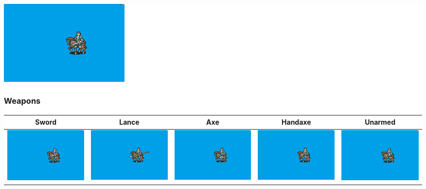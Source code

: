 <img src="./%5BCavalier%5D%20%5BM%5D%20Generic%20by%20SALVAGED/1.%20Sword/Sword_000.png" alt="[Cavalier] [M] Generic by SALVAGED standing" />


### Weapons


|Sword |Lance |Axe |Handaxe |Unarmed |
|  :---: | :---: | :---: | :---: | :---: |
| <img alt="Sword animation" src="./%5BCavalier%5D%20%5BM%5D%20Generic%20by%20SALVAGED/1.%20Sword/Sword.gif" /> | <img alt="Lance animation" src="./%5BCavalier%5D%20%5BM%5D%20Generic%20by%20SALVAGED/2.%20Lance/Lance.gif" /> | <img alt="Axe animation" src="./%5BCavalier%5D%20%5BM%5D%20Generic%20by%20SALVAGED/3.%20Axe/Axe.gif" /> | <img alt="Handaxe animation" src="./%5BCavalier%5D%20%5BM%5D%20Generic%20by%20SALVAGED/4.%20Handaxe/Handaxe.gif" /> | <img alt="Unarmed animation" src="./%5BCavalier%5D%20%5BM%5D%20Generic%20by%20SALVAGED/8.%20Unarmed/Unarmed.gif" /> |
